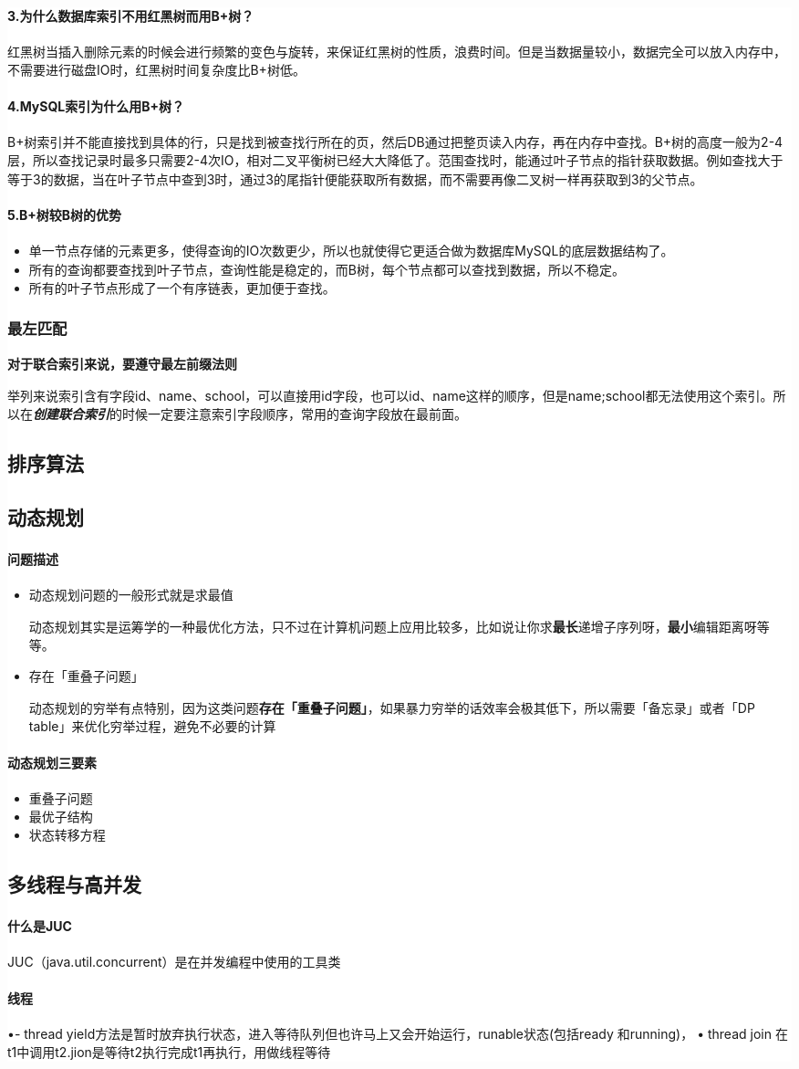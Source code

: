 #### 3.为什么数据库索引不用红黑树而用B+树？

​    红黑树当插入删除元素的时候会进行频繁的变色与旋转，来保证红黑树的性质，浪费时间。但是当数据量较小，数据完全可以放入内存中，不需要进行磁盘IO时，红黑树时间复杂度比B+树低。

#### 4.MySQL索引为什么用B+树？

​    B+树索引并不能直接找到具体的行，只是找到被查找行所在的页，然后DB通过把整页读入内存，再在内存中查找。B+树的高度一般为2-4层，所以查找记录时最多只需要2-4次IO，相对二叉平衡树已经大大降低了。范围查找时，能通过叶子节点的指针获取数据。例如查找大于等于3的数据，当在叶子节点中查到3时，通过3的尾指针便能获取所有数据，而不需要再像二叉树一样再获取到3的父节点。

#### 5.B+树较B树的优势

- 单一节点存储的元素更多，使得查询的IO次数更少，所以也就使得它更适合做为数据库MySQL的底层数据结构了。
- 所有的查询都要查找到叶子节点，查询性能是稳定的，而B树，每个节点都可以查找到数据，所以不稳定。
- 所有的叶子节点形成了一个有序链表，更加便于查找。

### 最左匹配

**对于联合索引来说，要遵守最左前缀法则**

举列来说索引含有字段id、name、school，可以直接用id字段，也可以id、name这样的顺序，但是name;school都无法使用这个索引。所以在***创建联合索引***的时候一定要注意索引字段顺序，常用的查询字段放在最前面。

## 排序算法

## 动态规划

#### 问题描述

- 动态规划问题的一般形式就是求最值

  动态规划其实是运筹学的一种最优化方法，只不过在计算机问题上应用比较多，比如说让你求**最长**递增子序列呀，**最小**编辑距离呀等等。

- 存在「重叠子问题」

  动态规划的穷举有点特别，因为这类问题**存在「重叠子问题」**，如果暴力穷举的话效率会极其低下，所以需要「备忘录」或者「DP table」来优化穷举过程，避免不必要的计算

#### 动态规划三要素

- 重叠子问题
- 最优子结构
- 状态转移方程





## 多线程与高并发

#### 什么是JUC

JUC（java.util.concurrent）是在并发编程中使用的工具类

#### 线程

 •- thread yield方法是暂时放弃执行状态，进入等待队列但也许马上又会开始运行，runable状态(包括ready 和running)，
 • thread join  在t1中调用t2.jion是等待t2执行完成t1再执行，用做线程等待
